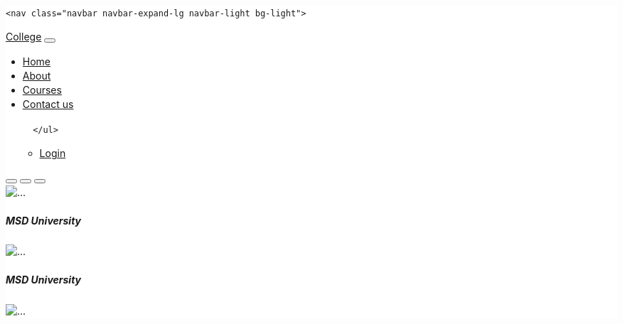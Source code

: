 </header>


    <nav class="navbar navbar-expand-lg navbar-light bg-light">
  <div class="container">
    <a class="navbar-brand fw-bold" href="#">College</a>
    <button class="navbar-toggler" type="button" data-bs-toggle="collapse" data-bs-target="#navbarSupportedContent" aria-controls="navbarSupportedContent" aria-expanded="false" aria-label="Toggle navigation">
      <span class="navbar-toggler-icon"></span>
    </button>
    <div class="collapse navbar-collapse" id="navbarSupportedContent">
      <ul class="navbar-nav m-auto mb-2 mb-lg-0">
        <li class="nav-item mx-3">
          <a class="nav-link active" aria-current="page" href="#">Home</a>
        </li>
        <li class="nav-item mx-3">
          <a class="nav-link" href="#">About</a>
        </li>

<li class="nav-item mx-3">
          <a class="nav-link" href="#">Courses</a>
        </li>

<li class="nav-item mx-3">
          <a class="nav-link" href="#">Contact us</a>
        </li>
        
      </ul>
      
<ul class="navbar-nav mr-auto mb-2 mb-lg-0">
        <li class="nav-item">
          <a class="nav-link active" aria-current="page" href="#">Login</a>
        </li>
</ul>
    </div>
  </div>
</nav>




<div id="carouselExampleCaptions" class="carousel slide" data-bs-ride="carousel">
  <div class="carousel-indicators">
    <button type="button" data-bs-target="#carouselExampleCaptions" data-bs-slide-to="0" class="active" aria-current="true" aria-label="Slide 1"></button>
    <button type="button" data-bs-target="#carouselExampleCaptions" data-bs-slide-to="1" aria-label="Slide 2"></button>
    <button type="button" data-bs-target="#carouselExampleCaptions" data-bs-slide-to="2" aria-label="Slide 3"></button>
  </div>
  <div class="carousel-inner">
    <div class="carousel-item active">
      <img class="h-100 w-100" src="https://www.thoughtco.com/thmb/PCVPjqDcfiY4az_kycvn-EJA-e8=/1500x0/filters:no_upscale():max_bytes(150000):strip_icc()/swarthmore-college-Eric-Behrens-flickr-5706ffe35f9b581408d48cb3.jpg" class="d-block w-100" alt="...">
      <div class="carousel-caption d-block">
        <h5><span>MSD University</span></h5>
      </div>
    </div>
    <div class="carousel-item">
      <img class="h-100 w-100" src="https://cdn.pixabay.com/photo/2017/09/08/00/37/friend-2727305_1280.jpg" class="d-block w-100" alt="...">
      <div class="carousel-caption d-block">
        <h5><span>MSD University</span></h5>
      </div>
    </div>
    <div class="carousel-item">
      <img class="h-100 w-100" src="https://dudhnoicollege.ac.in/upload/slider/1716742613.jpg" class="d-block w-100" alt="...">